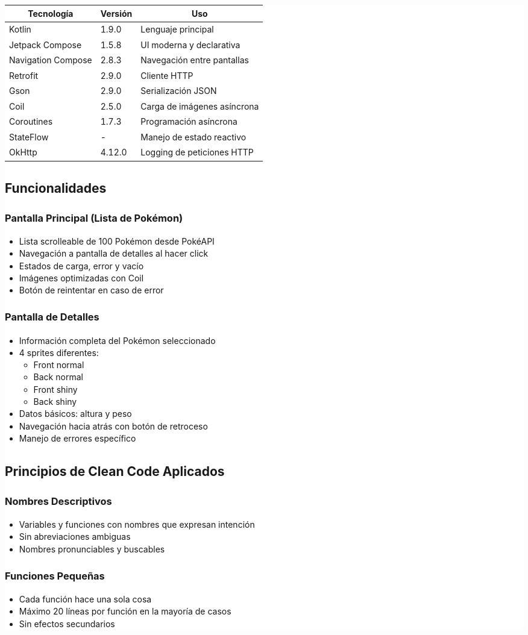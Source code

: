 | Tecnología | Versión | Uso |
|------------|---------|-----|
| Kotlin | 1.9.0 | Lenguaje principal |
| Jetpack Compose | 1.5.8 | UI moderna y declarativa |
| Navigation Compose | 2.8.3 | Navegación entre pantallas |
| Retrofit | 2.9.0 | Cliente HTTP |
| Gson | 2.9.0 | Serialización JSON |
| Coil | 2.5.0 | Carga de imágenes asíncrona |
| Coroutines | 1.7.3 | Programación asíncrona |
| StateFlow | - | Manejo de estado reactivo |
| OkHttp | 4.12.0 | Logging de peticiones HTTP |

## Funcionalidades

### Pantalla Principal (Lista de Pokémon)
- Lista scrolleable de 100 Pokémon desde PokéAPI
- Navegación a pantalla de detalles al hacer click
- Estados de carga, error y vacío
- Imágenes optimizadas con Coil
- Botón de reintentar en caso de error

### Pantalla de Detalles
- Información completa del Pokémon seleccionado
- 4 sprites diferentes:
  - Front normal
  - Back normal
  - Front shiny
  - Back shiny
- Datos básicos: altura y peso
- Navegación hacia atrás con botón de retroceso
- Manejo de errores específico

## Principios de Clean Code Aplicados

### Nombres Descriptivos
- Variables y funciones con nombres que expresan intención
- Sin abreviaciones ambiguas
- Nombres pronunciables y buscables

### Funciones Pequeñas
- Cada función hace una sola cosa
- Máximo 20 líneas por función en la mayoría de casos
- Sin efectos secundarios
